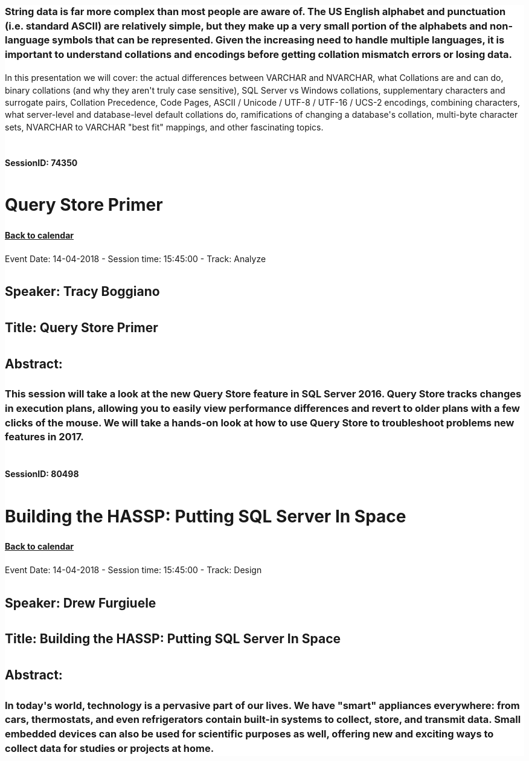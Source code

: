 ### String data is far more complex than most people are aware of. The US English alphabet and punctuation (i.e. standard ASCII) are relatively simple, but they make up a very small portion of the alphabets and non-language symbols that can be represented. Given the increasing need to handle multiple languages, it is important to understand collations and encodings before getting collation mismatch errors or losing data.

In this presentation we will cover: the actual differences between VARCHAR and NVARCHAR, what Collations are and can do, binary collations (and why they aren't truly case sensitive), SQL Server vs Windows collations, supplementary characters and surrogate pairs, Collation Precedence, Code Pages, ASCII / Unicode / UTF-8 / UTF-16 / UCS-2 encodings, combining characters, what server-level and database-level default collations do, ramifications of changing a database's collation, multi-byte character sets, NVARCHAR to VARCHAR "best fit" mappings, and other fascinating topics.
#  
#### SessionID: 74350
# Query Store Primer
#### [Back to calendar](#nr-721)
Event Date: 14-04-2018 - Session time: 15:45:00 - Track: Analyze
## Speaker: Tracy Boggiano
## Title: Query Store Primer
## Abstract:
### This session will take a look at the new Query Store feature in SQL Server 2016.  Query Store tracks changes in execution plans, allowing you to easily view performance differences and revert to older plans with a few clicks of the mouse. We will take a hands-on look at how to use Query Store to troubleshoot problems new features in 2017.
#  
#### SessionID: 80498
# Building the HASSP: Putting SQL Server In Space
#### [Back to calendar](#nr-721)
Event Date: 14-04-2018 - Session time: 15:45:00 - Track: Design
## Speaker: Drew Furgiuele
## Title: Building the HASSP: Putting SQL Server In Space
## Abstract:
### In today's world, technology is a pervasive part of our lives. We have "smart" appliances everywhere: from cars, thermostats, and even refrigerators contain built-in systems to collect, store, and transmit data. Small embedded devices can also be used for scientific purposes as well, offering new and exciting ways to collect data for studies or projects at home.
